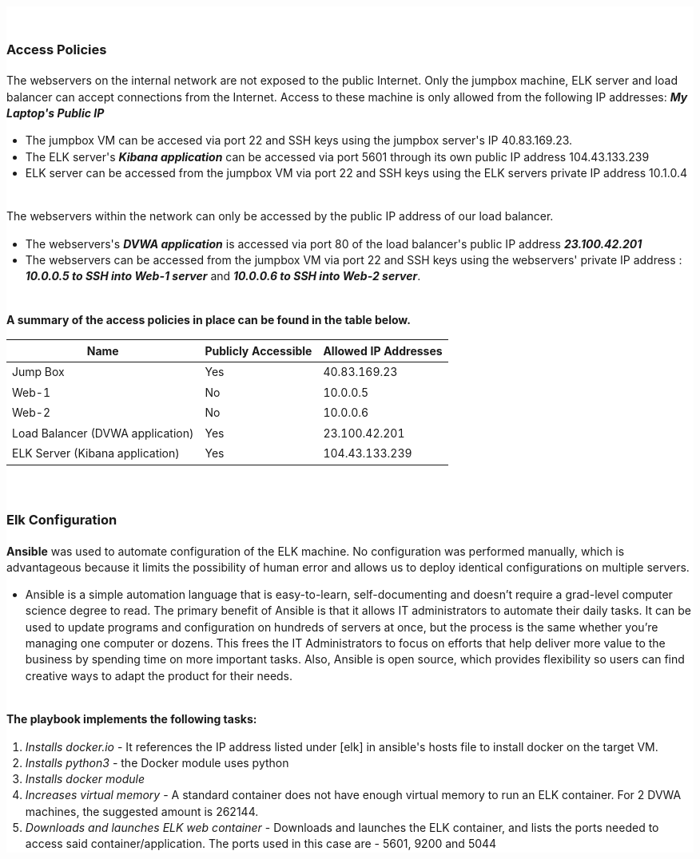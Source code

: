 
<br />

### Access Policies

The webservers on the internal network are not exposed to the public Internet. Only the jumpbox machine, ELK server and load balancer can accept connections from the Internet. Access to these machine is only allowed from the following IP addresses: ***My Laptop's Public IP***
- The jumpbox VM can be accesed via port 22 and SSH keys using the jumpbox server's IP 40.83.169.23.
- The ELK server's ***Kibana application*** can be accessed via port 5601 through its own public IP address 104.43.133.239
- ELK server can be accessed from the jumpbox VM via port 22 and SSH keys using the ELK servers private IP address 10.1.0.4  

\
The webservers within the network can only be accessed by the public IP address of our load balancer.
- The webservers's ***DVWA application*** is accessed via port 80 of the load balancer's public IP address ***23.100.42.201***
- The webservers  can be accessed from the jumpbox VM via port 22 and SSH keys using the webservers' private IP address : ***10.0.0.5 to SSH into Web-1 server*** and ***10.0.0.6 to SSH into Web-2 server***.

\
**A summary of the access policies in place can be found in the table below.**

| Name     | Publicly Accessible | Allowed IP Addresses |
|----------|---------------------|----------------------|
| Jump Box | Yes                 | 40.83.169.23         |
| Web-1    | No                  | 10.0.0.5             |
| Web-2    | No                  | 10.0.0.6             |
| Load Balancer (DVWA application)   | Yes                  | 23.100.42.201         |
| ELK Server (Kibana application) | Yes            | 104.43.133.239 |

<br />

### Elk Configuration

**Ansible** was used to automate configuration of the ELK machine. No configuration was performed manually, which is advantageous because it limits the possibility of human error and allows us to deploy identical configurations on multiple servers.
- Ansible is a simple automation language that is easy-to-learn, self-documenting and doesn’t require a grad-level computer science degree to read. The primary benefit of Ansible is that it allows IT administrators to automate their daily tasks. It can be used to update programs and configuration on hundreds of servers at once, but the process is the same whether you’re managing one computer or dozens. This frees the IT Administrators to focus on efforts that help deliver more value to the business by spending time on more important tasks. Also, Ansible is open source, which provides flexibility so users can find creative ways to adapt the product for their needs.

\
**The playbook implements the following tasks:**
1. *Installs docker.io* - It references the IP address listed under [elk] in ansible's hosts file to install docker on the target VM.
2. *Installs python3* - the Docker module uses python
3. *Installs docker module*
4. *Increases virtual memory* - A standard container does not have enough virtual memory to run an ELK container. For 2 DVWA machines, the suggested amount is 262144.
5. *Downloads and launches ELK web container* - Downloads and launches the ELK container, and lists the ports needed to access said container/application. The ports used in this case are - 5601, 9200 and 5044
